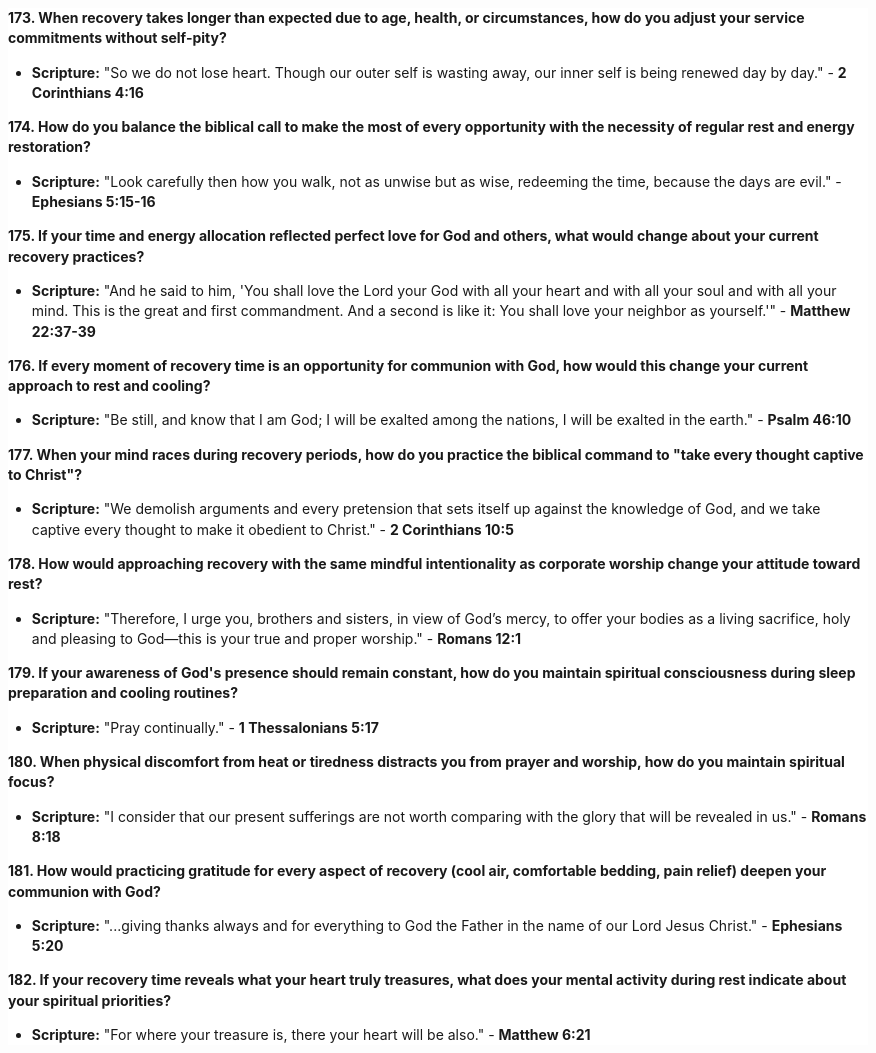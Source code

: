 **173\. When recovery takes longer than expected due to age, health, or circumstances, how do you adjust your service commitments without self-pity?**

* **Scripture:** "So we do not lose heart. Though our outer self is wasting away, our inner self is being renewed day by day." \- **2 Corinthians 4:16**

**174\. How do you balance the biblical call to make the most of every opportunity with the necessity of regular rest and energy restoration?**

* **Scripture:** "Look carefully then how you walk, not as unwise but as wise, redeeming the time, because the days are evil." \- **Ephesians 5:15-16**

**175\. If your time and energy allocation reflected perfect love for God and others, what would change about your current recovery practices?**

* **Scripture:** "And he said to him, 'You shall love the Lord your God with all your heart and with all your soul and with all your mind. This is the great and first commandment. And a second is like it: You shall love your neighbor as yourself.'" \- **Matthew 22:37-39**

**176\. If every moment of recovery time is an opportunity for communion with God, how would this change your current approach to rest and cooling?**

* **Scripture:** "Be still, and know that I am God; I will be exalted among the nations, I will be exalted in the earth." \- **Psalm 46:10**

**177\. When your mind races during recovery periods, how do you practice the biblical command to "take every thought captive to Christ"?**

* **Scripture:** "We demolish arguments and every pretension that sets itself up against the knowledge of God, and we take captive every thought to make it obedient to Christ." \- **2 Corinthians 10:5**

**178\. How would approaching recovery with the same mindful intentionality as corporate worship change your attitude toward rest?**

* **Scripture:** "Therefore, I urge you, brothers and sisters, in view of God’s mercy, to offer your bodies as a living sacrifice, holy and pleasing to God—this is your true and proper worship." \- **Romans 12:1**

**179\. If your awareness of God's presence should remain constant, how do you maintain spiritual consciousness during sleep preparation and cooling routines?**

* **Scripture:** "Pray continually." \- **1 Thessalonians 5:17**

**180\. When physical discomfort from heat or tiredness distracts you from prayer and worship, how do you maintain spiritual focus?**

* **Scripture:** "I consider that our present sufferings are not worth comparing with the glory that will be revealed in us." \- **Romans 8:18**

**181\. How would practicing gratitude for every aspect of recovery (cool air, comfortable bedding, pain relief) deepen your communion with God?**

* **Scripture:** "...giving thanks always and for everything to God the Father in the name of our Lord Jesus Christ." \- **Ephesians 5:20**

**182\. If your recovery time reveals what your heart truly treasures, what does your mental activity during rest indicate about your spiritual priorities?**

* **Scripture:** "For where your treasure is, there your heart will be also." \- **Matthew 6:21**

